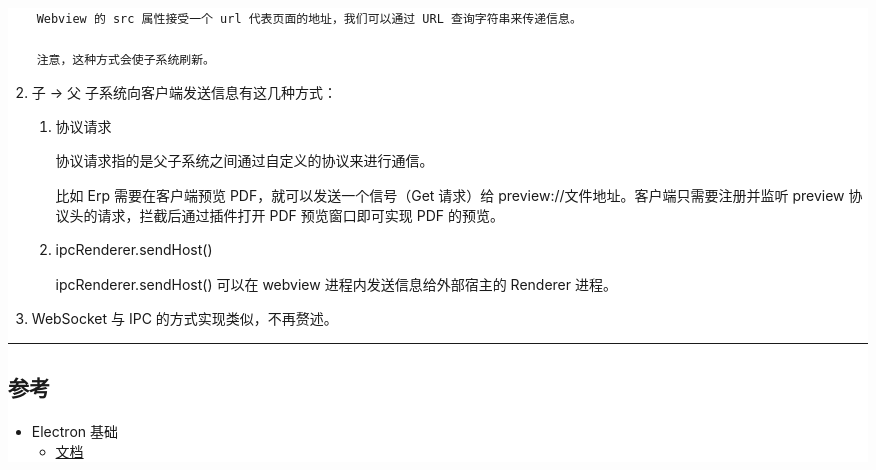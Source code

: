 		Webview 的 src 属性接受一个 url 代表页面的地址，我们可以通过 URL 查询字符串来传递信息。

		注意，这种方式会使子系统刷新。

2. 子 -> 父
	子系统向客户端发送信息有这几种方式：

	1. 协议请求

		协议请求指的是父子系统之间通过自定义的协议来进行通信。

		比如 Erp 需要在客户端预览 PDF，就可以发送一个信号（Get 请求）给 preview://文件地址。客户端只需要注册并监听 preview 协议头的请求，拦截后通过插件打开 PDF 预览窗口即可实现 PDF 的预览。

	2. ipcRenderer.sendHost()

		ipcRenderer.sendHost() 可以在 webview 进程内发送信息给外部宿主的 Renderer 进程。

3. WebSocket 与 IPC 的方式实现类似，不再赘述。

- - - -

## 参考
- Electron 基础
	- [文档](https://electronjs.org/docs)
